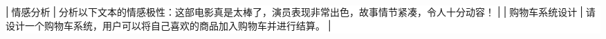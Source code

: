 | 情感分析                    | 分析以下文本的情感极性：这部电影真是太棒了，演员表现非常出色，故事情节紧凑，令人十分动容！                                                                                                                                                                                                                                                                                                                                                                                                                                                                                                                                                                                                                                                                                                                                                                                                                                                                                                                                                                                                                                                                                                                                                                                                                                                                                                                                                                                                                                                                                                                                                                                                                                                                                                                                                                                                                                                                                                                                                                                                                                                                                                                                                                                                                                                                                                                                                                                                                                                                                                                                                                                                                                                                                                                                                                                                                                                                                                                                                                                                        |
| 购物车系统设计              | 请设计一个购物车系统，用户可以将自己喜欢的商品加入购物车并进行结算。                                                                                                                                                                                                                                                                                                                                                                                                                                                                                                                                                                                                                                                                                                                                                                                                                                                                                                                                                                                                                                                                                                                                                                                                                                                                                                                                                                                                                                                                                                                                                                                                                                                                                                                                                                                                                                                                                                                                                                                                                                                                                                                                                                                                                                                                                                                                                                                                                                                                                                                                                                                                                                                                                                                                                                                                                                                                                                                                                                                                                                                     |